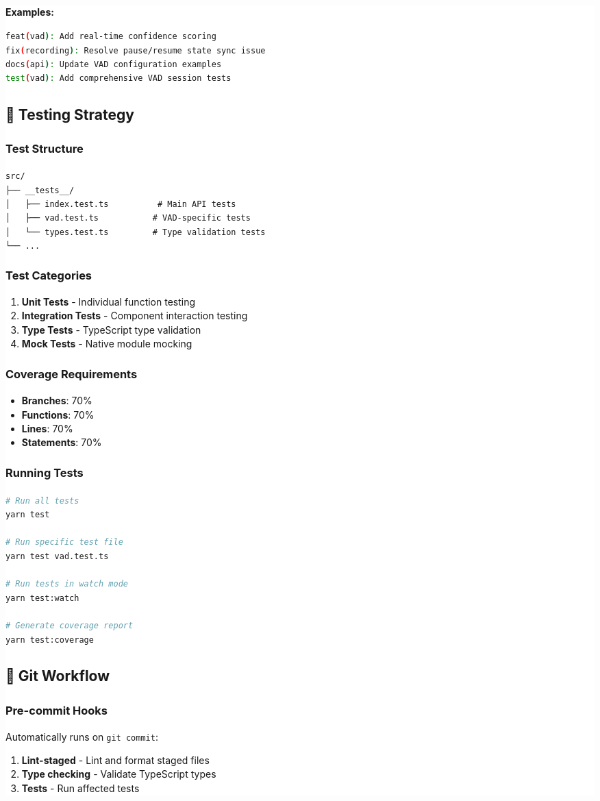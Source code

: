 **Examples:**
```bash
feat(vad): Add real-time confidence scoring
fix(recording): Resolve pause/resume state sync issue
docs(api): Update VAD configuration examples
test(vad): Add comprehensive VAD session tests
```

## 🧪 Testing Strategy

### Test Structure
```
src/
├── __tests__/
│   ├── index.test.ts          # Main API tests
│   ├── vad.test.ts           # VAD-specific tests
│   └── types.test.ts         # Type validation tests
└── ...
```

### Test Categories
1. **Unit Tests** - Individual function testing
2. **Integration Tests** - Component interaction testing
3. **Type Tests** - TypeScript type validation
4. **Mock Tests** - Native module mocking

### Coverage Requirements
- **Branches**: 70%
- **Functions**: 70%
- **Lines**: 70%
- **Statements**: 70%

### Running Tests
```bash
# Run all tests
yarn test

# Run specific test file
yarn test vad.test.ts

# Run tests in watch mode
yarn test:watch

# Generate coverage report
yarn test:coverage
```

## 🔄 Git Workflow

### Pre-commit Hooks
Automatically runs on `git commit`:
1. **Lint-staged** - Lint and format staged files
2. **Type checking** - Validate TypeScript types
3. **Tests** - Run affected tests
